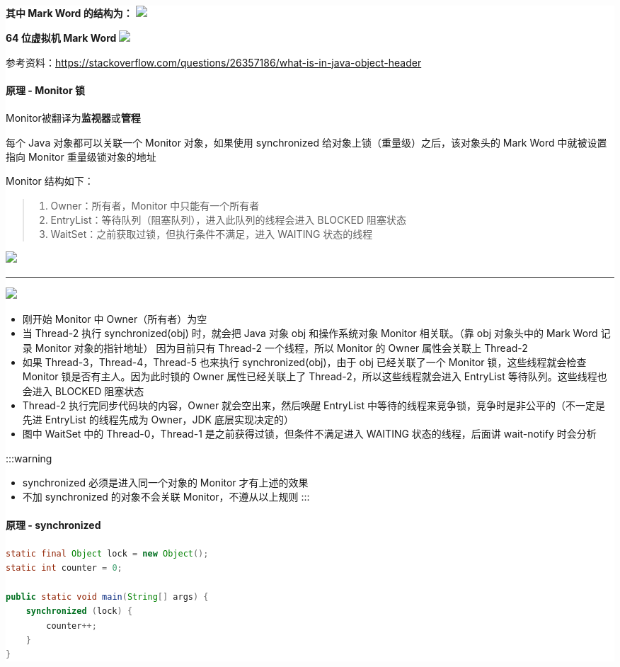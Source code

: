 **其中 Mark Word 的结构为：**
![](https://zzyang.oss-cn-hangzhou.aliyuncs.com/img/Snipaste_2025-08-20_22-34-34.png)

**64 位虚拟机 Mark Word**
![](https://zzyang.oss-cn-hangzhou.aliyuncs.com/img/Snipaste_2025-08-20_22-35-27.png)

参考资料：https://stackoverflow.com/questions/26357186/what-is-in-java-object-header


#### 原理 - Monitor 锁

Monitor被翻译为**监视器**或**管程**

每个 Java 对象都可以关联一个 Monitor 对象，如果使用 synchronized 给对象上锁（重量级）之后，该对象头的 Mark Word 中就被设置指向 Monitor 重量级锁对象的地址

Monitor 结构如下：

> 1. Owner：所有者，Monitor 中只能有一个所有者
> 2. EntryList：等待队列（阻塞队列），进入此队列的线程会进入 BLOCKED 阻塞状态
> 3. WaitSet：之前获取过锁，但执行条件不满足，进入 WAITING 状态的线程

![](https://zzyang.oss-cn-hangzhou.aliyuncs.com/img/Snipaste_2025-08-20_22-49-43.png)

---

![](https://zzyang.oss-cn-hangzhou.aliyuncs.com/img/Snipaste_2025-08-20_22-55-38.png)

- 刚开始 Monitor 中 Owner（所有者）为空
- 当 Thread-2 执行 synchronized(obj) 时，就会把 Java 对象 obj 和操作系统对象 Monitor 相关联。（靠 obj 对象头中的 Mark Word 记录 Monitor 对象的指针地址）  因为目前只有 Thread-2 一个线程，所以 Monitor 的 Owner 属性会关联上 Thread-2
- 如果 Thread-3，Thread-4，Thread-5 也来执行 synchronized(obj)，由于 obj 已经关联了一个 Monitor 锁，这些线程就会检查 Monitor 锁是否有主人。因为此时锁的 Owner 属性已经关联上了 Thread-2，所以这些线程就会进入 EntryList 等待队列。这些线程也会进入 BLOCKED 阻塞状态
- Thread-2 执行完同步代码块的内容，Owner 就会空出来，然后唤醒 EntryList 中等待的线程来竞争锁，竞争时是非公平的（不一定是先进 EntryList 的线程先成为 Owner，JDK 底层实现决定的）
- 图中 WaitSet 中的 Thread-0，Thread-1 是之前获得过锁，但条件不满足进入 WAITING 状态的线程，后面讲 wait-notify 时会分析

:::warning
- synchronized 必须是进入同一个对象的 Monitor 才有上述的效果 
- 不加 synchronized 的对象不会关联 Monitor，不遵从以上规则
:::



#### 原理 - synchronized

```java
static final Object lock = new Object();
static int counter = 0;

public static void main(String[] args) {
    synchronized (lock) {
        counter++;
    }
}
```
